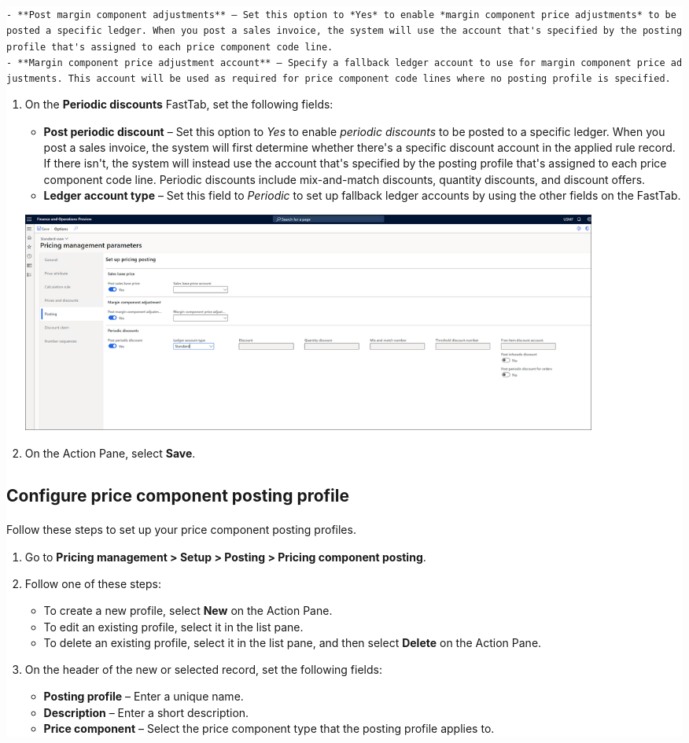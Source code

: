    - **Post margin component adjustments** – Set this option to *Yes* to enable *margin component price adjustments* to be posted a specific ledger. When you post a sales invoice, the system will use the account that's specified by the posting profile that's assigned to each price component code line.
    - **Margin component price adjustment account** – Specify a fallback ledger account to use for margin component price adjustments. This account will be used as required for price component code lines where no posting profile is specified.

1. On the **Periodic discounts** FastTab, set the following fields:

    - **Post periodic discount** – Set this option to *Yes* to enable *periodic discounts* to be posted to a specific ledger. When you post a sales invoice, the system will first determine whether there's a specific discount account in the applied rule record. If there isn't, the system will instead use the account that's specified by the posting profile that's assigned to each price component code line. Periodic discounts include mix-and-match discounts, quantity discounts, and discount offers.
    - **Ledger account type** – Set this field to *Periodic* to set up fallback ledger accounts by using the other fields on the FastTab.

    [<img src="media/parameters-posting.png" alt="Posting tab of the Pricing management parameters page." title="Posting tab of the Pricing management parameters page" width="720" />](media/parameters-posting.png#lightbox)

1. On the Action Pane, select **Save**.

## Configure price component posting profile

Follow these steps to set up your price component posting profiles.

1. Go to **Pricing management \> Setup \> Posting \> Pricing component posting**.
1. Follow one of these steps:

    - To create a new profile, select **New** on the Action Pane.
    - To edit an existing profile, select it in the list pane.
    - To delete an existing profile, select it in the list pane, and then select **Delete** on the Action Pane.

1. On the header of the new or selected record, set the following fields:

    - **Posting profile** – Enter a unique name.
    - **Description** – Enter a short description.
    - **Price component** – Select the price component type that the posting profile applies to.
